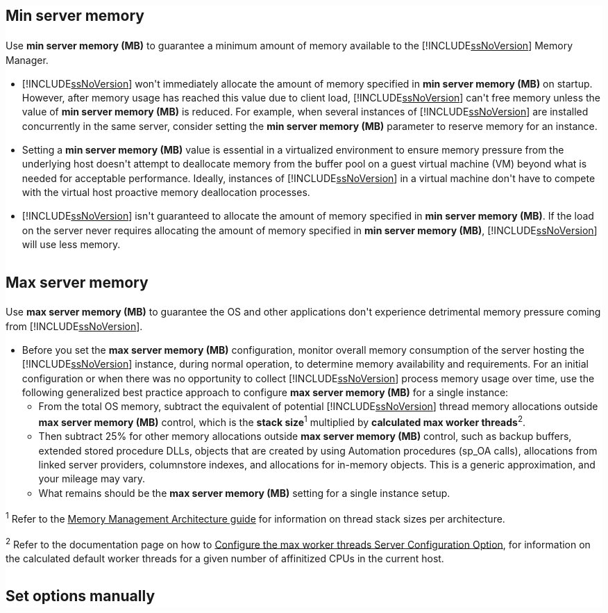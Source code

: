 ## <a name="min_server_memory"></a> Min server memory

Use **min server memory (MB)** to guarantee a minimum amount of memory available to the [!INCLUDE[ssNoVersion](../../includes/ssnoversion-md.md)] Memory Manager.

- [!INCLUDE[ssNoVersion](../../includes/ssnoversion-md.md)] won't immediately allocate the amount of memory specified in **min server memory (MB)** on startup. However, after memory usage has reached this value due to client load, [!INCLUDE[ssNoVersion](../../includes/ssnoversion-md.md)] can't free memory unless the value of **min server memory (MB)** is reduced. For example, when several instances of [!INCLUDE[ssNoVersion](../../includes/ssnoversion-md.md)] are installed concurrently in the same server, consider setting the **min server memory (MB)** parameter to reserve memory for an instance.

- Setting a **min server memory (MB)** value is essential in a virtualized environment to ensure memory pressure from the underlying host doesn't attempt to deallocate memory from the buffer pool on a guest virtual machine (VM) beyond what is needed for acceptable performance. Ideally, instances of [!INCLUDE[ssNoVersion](../../includes/ssnoversion-md.md)] in a virtual machine don't have to compete with the virtual host proactive memory deallocation processes.

- [!INCLUDE[ssNoVersion](../../includes/ssnoversion-md.md)] isn't guaranteed to allocate the amount of memory specified in **min server memory (MB)**. If the load on the server never requires allocating the amount of memory specified in **min server memory (MB)**, [!INCLUDE[ssNoVersion](../../includes/ssnoversion-md.md)] will use less memory.

## <a name="max_server_memory"></a> Max server memory

Use **max server memory (MB)** to guarantee the OS and other applications don't experience detrimental memory pressure coming from [!INCLUDE[ssNoVersion](../../includes/ssnoversion-md.md)].

- Before you set the **max server memory (MB)** configuration, monitor overall memory consumption of the server hosting the [!INCLUDE[ssNoVersion](../../includes/ssnoversion-md.md)] instance, during normal operation, to determine memory availability and requirements. For an initial configuration or when there was no opportunity to collect [!INCLUDE[ssNoVersion](../../includes/ssnoversion-md.md)] process memory usage over time, use the following generalized best practice approach to configure **max server memory (MB)** for a single instance:
  - From the total OS memory, subtract the equivalent of potential [!INCLUDE[ssNoVersion](../../includes/ssnoversion-md.md)] thread memory allocations outside **max server memory (MB)** control, which is the **stack size**<sup>1</sup> multiplied by **calculated max worker threads**<sup>2</sup>.
  - Then subtract 25% for other memory allocations outside **max server memory (MB)** control, such as backup buffers, extended stored procedure DLLs, objects that are created by using Automation procedures (sp_OA calls), allocations from linked server providers, columnstore indexes, and allocations for in-memory objects. This is a generic approximation, and your mileage may vary.
  - What remains should be the **max server memory (MB)** setting for a single instance setup.

<sup>1</sup> Refer to the [Memory Management Architecture guide](../../relational-databases/memory-management-architecture-guide.md#stacksizes) for information on thread stack sizes per architecture.

<sup>2</sup> Refer to the documentation page on how to [Configure the max worker threads Server Configuration Option](../../database-engine/configure-windows/configure-the-max-worker-threads-server-configuration-option.md), for information on the calculated default worker threads for a given number of affinitized CPUs in the current host.

## <a id="manually"></a> Set options manually
